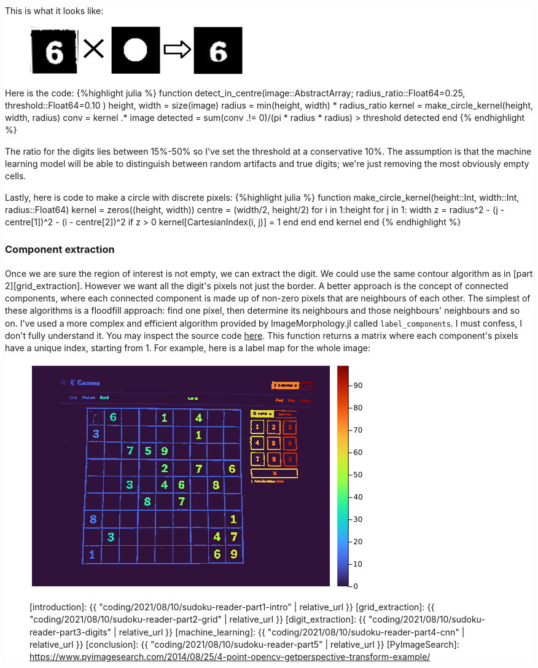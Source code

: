 This is what it looks like:
<figure class="post-figure">
<img class="img-95"
    src="/assets/posts/sudoku-reader/detect_in_centre.png"
	alt="detect in centre algorithm"
	>
<figcaption></figcaption>
</figure>

Here is the code:
{%highlight julia %}
function detect_in_centre(image::AbstractArray; 
    radius_ratio::Float64=0.25, threshold::Float64=0.10
    )
    height, width = size(image)
    radius = min(height, width) * radius_ratio
    kernel = make_circle_kernel(height, width, radius)
    conv = kernel .* image
    detected = sum(conv .!= 0)/(pi * radius * radius) > threshold
    detected
end
{% endhighlight %}

The ratio for the digits lies between 15%-50% so I've set the threshold at a conservative 10%.
The assumption is that the machine learning model will be able to distinguish between random artifacts and true digits; we're just removing the most obviously empty cells.

Lastly, here is code to make a circle with discrete pixels:
{%highlight julia %}
function make_circle_kernel(height::Int, width::Int, radius::Float64)
    kernel = zeros((height, width))
    centre = (width/2, height/2)
    for i in 1:height
        for j in 1: width
            z = radius^2 - (j - centre[1])^2 - (i - centre[2])^2
            if z > 0
                kernel[CartesianIndex(i, j)] = 1
            end
        end
    end
    kernel
end
{% endhighlight %}


### Component extraction

[label_components]: https://github.com/JuliaImages/ImageMorphology.jl/blob/master/src/connected.jl

Once we are sure the region of interest is not empty, we can extract the digit. 
We could use the same contour algorithm as in [part 2][grid_extraction].
However we want all the digit's pixels not just the border.
A better approach is the concept of connected components, where each connected component is made up of non-zero pixels that are neighbours of each other.
The simplest of these algorithms is a floodfill approach: find one pixel, then determine its neighbours and those neighbours' neighbours and so on. I've used a more complex and efficient algorithm provided by ImageMorphology.jl called `label_components`. 
I must confess, I don't fully understand it. You may inspect the source code [here][label_components].
This function returns a matrix where each component's pixels have a unique index, starting from 1. 
For example, here is a label map for the whole image:
<figure class="post-figure">
<img class="img-95"
    src="/assets/posts/sudoku-reader/connected_components.png"
	alt="connected components"
	>

[introduction]: {{ "coding/2021/08/10/sudoku-reader-part1-intro" | relative_url }}
[grid_extraction]: {{ "coding/2021/08/10/sudoku-reader-part2-grid" | relative_url }}
[digit_extraction]: {{ "coding/2021/08/10/sudoku-reader-part3-digits" | relative_url }}
[machine_learning]: {{ "coding/2021/08/10/sudoku-reader-part4-cnn" | relative_url }}
[conclusion]: {{ "coding/2021/08/10/sudoku-reader-part5" | relative_url }}
[PyImageSearch]: https://www.pyimagesearch.com/2014/08/25/4-point-opencv-getperspective-transform-example/
[^binarization]: We need to binarize again to remove distortions from warping. Originally I used the AdaptiveThreshold method which applies different thresholds through out the image. This is needed for a large complex image. Here we have much smaller images so a more straightforward algorithm called [Otsu's method][Otsu] can be used. This automatically calculates and applies a single threshold for the whole image. This threshold minimises the intra-class variance - it attempts to set a threshold such that all the pixels within each class (background and foreground) have the most similar values possible.
[Otsu]: https://en.wikipedia.org/wiki/Otsu%27s_method